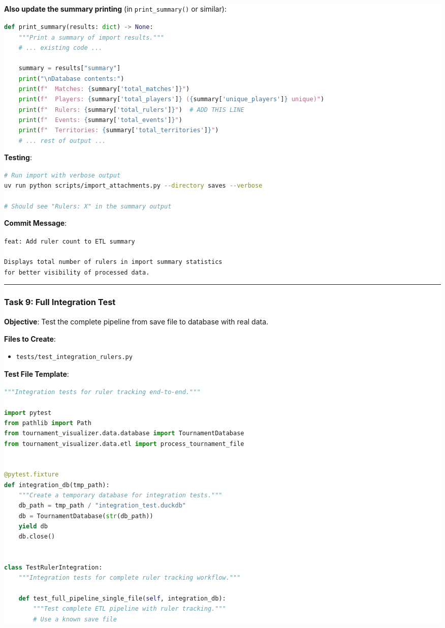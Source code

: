 **Also update the summary printing** (in `print_summary()` or similar):

```python
def print_summary(results: dict) -> None:
    """Print a summary of import results."""
    # ... existing code ...

    summary = results["summary"]
    print("\nDatabase contents:")
    print(f"  Matches: {summary['total_matches']}")
    print(f"  Players: {summary['total_players']} ({summary['unique_players']} unique)")
    print(f"  Rulers: {summary['total_rulers']}")  # ADD THIS LINE
    print(f"  Events: {summary['total_events']}")
    print(f"  Territories: {summary['total_territories']}")
    # ... rest of output ...
```

**Testing**:
```bash
# Run import with verbose output
uv run python scripts/import_attachments.py --directory saves --verbose

# Should see "Rulers: X" in the summary output
```

**Commit Message**:
```
feat: Add ruler count to ETL summary

Displays total number of rulers in import summary statistics
for better visibility of processed data.
```

---

### Task 9: Full Integration Test

**Objective**: Test the complete pipeline from save file to database with real data.

**Files to Create**:
- `tests/test_integration_rulers.py`

**Test File Template**:

```python
"""Integration tests for ruler tracking end-to-end."""

import pytest
from pathlib import Path
from tournament_visualizer.data.database import TournamentDatabase
from tournament_visualizer.data.etl import process_tournament_file


@pytest.fixture
def integration_db(tmp_path):
    """Create a temporary database for integration tests."""
    db_path = tmp_path / "integration_test.duckdb"
    db = TournamentDatabase(str(db_path))
    yield db
    db.close()


class TestRulerIntegration:
    """Integration tests for complete ruler tracking workflow."""

    def test_full_pipeline_single_file(self, integration_db):
        """Test complete ETL pipeline with ruler tracking."""
        # Use a known save file
```